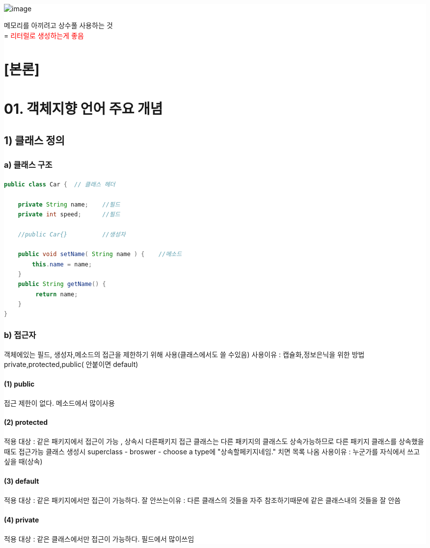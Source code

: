 ![image](https://user-images.githubusercontent.com/60701130/150916649-3281be62-9a9c-4e6c-afa5-fbcd89d59219.png)

메모리를 아끼려고 상수풀 사용하는 것  
= <span style="color:red">리터럴로 생성하는게 좋음<span>


# [본론]
# 01. 객체지향 언어 주요 개념
## 1) 클래스 정의
### a) 클래스 구조
```java
public class Car {	// 클래스 헤더
 
    private String name; 	//필드
    private int speed;		//필드
		
    //public Car{}			//생성자    
    
    public void setName( String name ) {	//메소드
        this.name = name;  
    }
    public String getName() {
         return name;	
    }
}
```
### b) 접근자
객체에있는 필드, 생성자,메소드의 접근을 제한하기 위해 사용(클래스에서도 쓸 수있음)
사용이유 : 캡슐화,정보은닉을 위한 방법
private,protected,public( 안붙이면 default)
#### (1) public
접근 제한이 없다.
메소드에서 많이사용
#### (2) protected
적용 대상 : 같은 패키지에서 접근이 가능 , 상속시 다른패키지 접근
클래스는 다른 패키지의 클래스도 상속가능하므로 다른 패키지 클래스를 상속했을때도 접근가능
클래스 생성시 superclass - broswer - choose a type에 "상속할페키지네임." 치면 목록 나옴
사용이유 : 누군가를 자식에서 쓰고 싶을 때(상속)

#### (3) default 
적용 대상 : 같은 패키지에서만 접근이 가능하다.
잘 안쓰는이유 : 다른 클래스의 것들을 자주 참조하기때문에 같은 클래스내의 것들을 잘 안씀

#### (4) private
적용 대상 : 같은 클래스에서만 접근이 가능하다.
필드에서 많이쓰임
